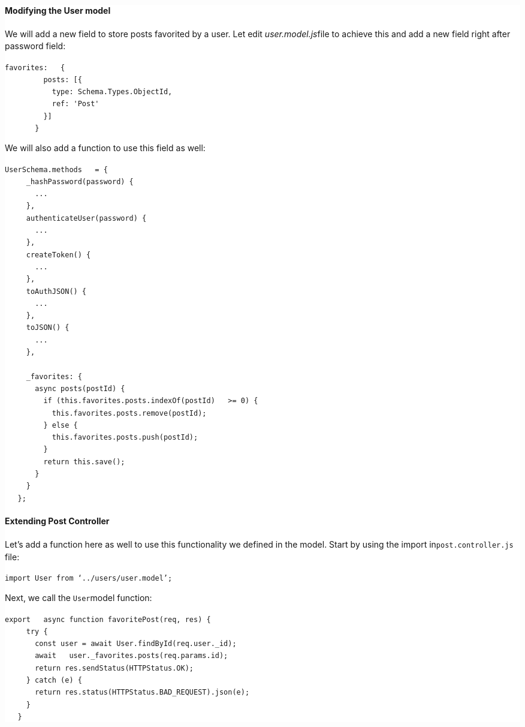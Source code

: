 #### Modifying the User model

We will add a new field to store posts favorited by a user. Let edit
*user.model.js*file to achieve this and add a new field right after password
field:

    favorites:   {
             posts: [{
               type: Schema.Types.ObjectId,
               ref: 'Post'
             }]
           }

We will also add a function to use this field as well:

    UserSchema.methods   = {
         _hashPassword(password) {
           ...
         },
         authenticateUser(password) {
           ...
         },
         createToken() {
           ...
         },
         toAuthJSON() {
           ...
         },
         toJSON() {
           ...
         },
       
         _favorites: {
           async posts(postId) {
             if (this.favorites.posts.indexOf(postId)   >= 0) {
               this.favorites.posts.remove(postId);
             } else {
               this.favorites.posts.push(postId);
             }
             return this.save();
           }
         }
       };

#### Extending Post Controller

Let’s add a function here as well to use this functionality we defined in the
model. Start by using the import in`post.controller.js`file:

    import User from ‘../users/user.model’;

Next, we call the `User`model function:

    export   async function favoritePost(req, res) {
         try {
           const user = await User.findById(req.user._id);
           await   user._favorites.posts(req.params.id);
           return res.sendStatus(HTTPStatus.OK);
         } catch (e) {
           return res.status(HTTPStatus.BAD_REQUEST).json(e);
         }
       }
